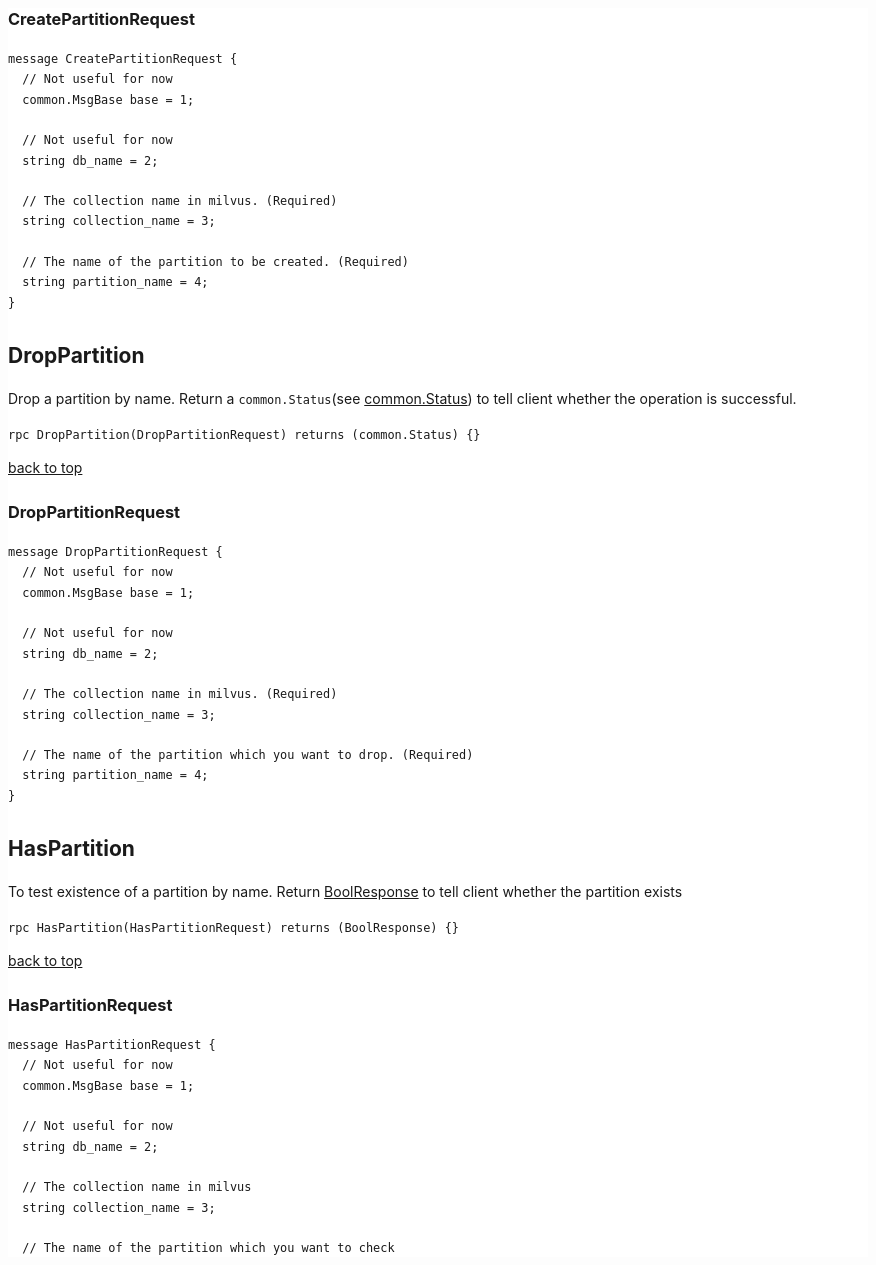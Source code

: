 ### CreatePartitionRequest
```
message CreatePartitionRequest {
  // Not useful for now
  common.MsgBase base = 1;

  // Not useful for now
  string db_name = 2;

  // The collection name in milvus. (Required)
  string collection_name = 3;

  // The name of the partition to be created. (Required)
  string partition_name = 4;
}
```

## DropPartition
Drop a partition by name. Return a `common.Status`(see [common.Status](#status)) to tell client whether the operation is successful.
```
rpc DropPartition(DropPartitionRequest) returns (common.Status) {}
```
[back to top](#brief)

### DropPartitionRequest
```
message DropPartitionRequest {
  // Not useful for now
  common.MsgBase base = 1;

  // Not useful for now
  string db_name = 2;

  // The collection name in milvus. (Required)
  string collection_name = 3;

  // The name of the partition which you want to drop. (Required)
  string partition_name = 4; 
}
```

## HasPartition
To test existence of a partition by name. Return [BoolResponse](#boolresponse) to tell client whether the partition exists
```
rpc HasPartition(HasPartitionRequest) returns (BoolResponse) {}
```
[back to top](#brief)

### HasPartitionRequest
```
message HasPartitionRequest {
  // Not useful for now
  common.MsgBase base = 1;

  // Not useful for now
  string db_name = 2;

  // The collection name in milvus
  string collection_name = 3;

  // The name of the partition which you want to check
```